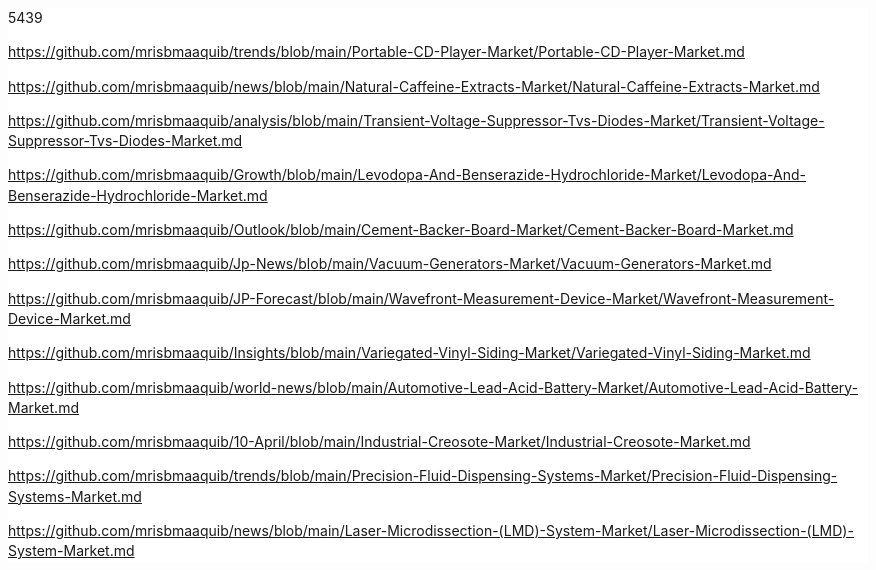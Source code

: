 5439</p><p><a href="https://github.com/mrisbmaaquib/trends/blob/main/Portable-CD-Player-Market/Portable-CD-Player-Market.md">https://github.com/mrisbmaaquib/trends/blob/main/Portable-CD-Player-Market/Portable-CD-Player-Market.md</a></p><p><a href="https://github.com/mrisbmaaquib/news/blob/main/Natural-Caffeine-Extracts-Market/Natural-Caffeine-Extracts-Market.md">https://github.com/mrisbmaaquib/news/blob/main/Natural-Caffeine-Extracts-Market/Natural-Caffeine-Extracts-Market.md</a></p><p><a href="https://github.com/mrisbmaaquib/analysis/blob/main/Transient-Voltage-Suppressor-Tvs-Diodes-Market/Transient-Voltage-Suppressor-Tvs-Diodes-Market.md">https://github.com/mrisbmaaquib/analysis/blob/main/Transient-Voltage-Suppressor-Tvs-Diodes-Market/Transient-Voltage-Suppressor-Tvs-Diodes-Market.md</a></p><p><a href="https://github.com/mrisbmaaquib/Growth/blob/main/Levodopa-And-Benserazide-Hydrochloride-Market/Levodopa-And-Benserazide-Hydrochloride-Market.md">https://github.com/mrisbmaaquib/Growth/blob/main/Levodopa-And-Benserazide-Hydrochloride-Market/Levodopa-And-Benserazide-Hydrochloride-Market.md</a></p><p><a href="https://github.com/mrisbmaaquib/Outlook/blob/main/Cement-Backer-Board-Market/Cement-Backer-Board-Market.md">https://github.com/mrisbmaaquib/Outlook/blob/main/Cement-Backer-Board-Market/Cement-Backer-Board-Market.md</a></p><p><a href="https://github.com/mrisbmaaquib/Jp-News/blob/main/Vacuum-Generators-Market/Vacuum-Generators-Market.md">https://github.com/mrisbmaaquib/Jp-News/blob/main/Vacuum-Generators-Market/Vacuum-Generators-Market.md</a></p><p><a href="https://github.com/mrisbmaaquib/JP-Forecast/blob/main/Wavefront-Measurement-Device-Market/Wavefront-Measurement-Device-Market.md">https://github.com/mrisbmaaquib/JP-Forecast/blob/main/Wavefront-Measurement-Device-Market/Wavefront-Measurement-Device-Market.md</a></p><p><a href="https://github.com/mrisbmaaquib/Insights/blob/main/Variegated-Vinyl-Siding-Market/Variegated-Vinyl-Siding-Market.md">https://github.com/mrisbmaaquib/Insights/blob/main/Variegated-Vinyl-Siding-Market/Variegated-Vinyl-Siding-Market.md</a></p><p><a href="https://github.com/mrisbmaaquib/world-news/blob/main/Automotive-Lead-Acid-Battery-Market/Automotive-Lead-Acid-Battery-Market.md">https://github.com/mrisbmaaquib/world-news/blob/main/Automotive-Lead-Acid-Battery-Market/Automotive-Lead-Acid-Battery-Market.md</a></p><p><a href="https://github.com/mrisbmaaquib/10-April/blob/main/Industrial-Creosote-Market/Industrial-Creosote-Market.md">https://github.com/mrisbmaaquib/10-April/blob/main/Industrial-Creosote-Market/Industrial-Creosote-Market.md</a></p><p><a href="https://github.com/mrisbmaaquib/trends/blob/main/Precision-Fluid-Dispensing-Systems-Market/Precision-Fluid-Dispensing-Systems-Market.md">https://github.com/mrisbmaaquib/trends/blob/main/Precision-Fluid-Dispensing-Systems-Market/Precision-Fluid-Dispensing-Systems-Market.md</a></p><p><a href="https://github.com/mrisbmaaquib/news/blob/main/Laser-Microdissection-(LMD)-System-Market/Laser-Microdissection-(LMD)-System-Market.md">https://github.com/mrisbmaaquib/news/blob/main/Laser-Microdissection-(LMD)-System-Market/Laser-Microdissection-(LMD)-System-Market.md</a></p>
